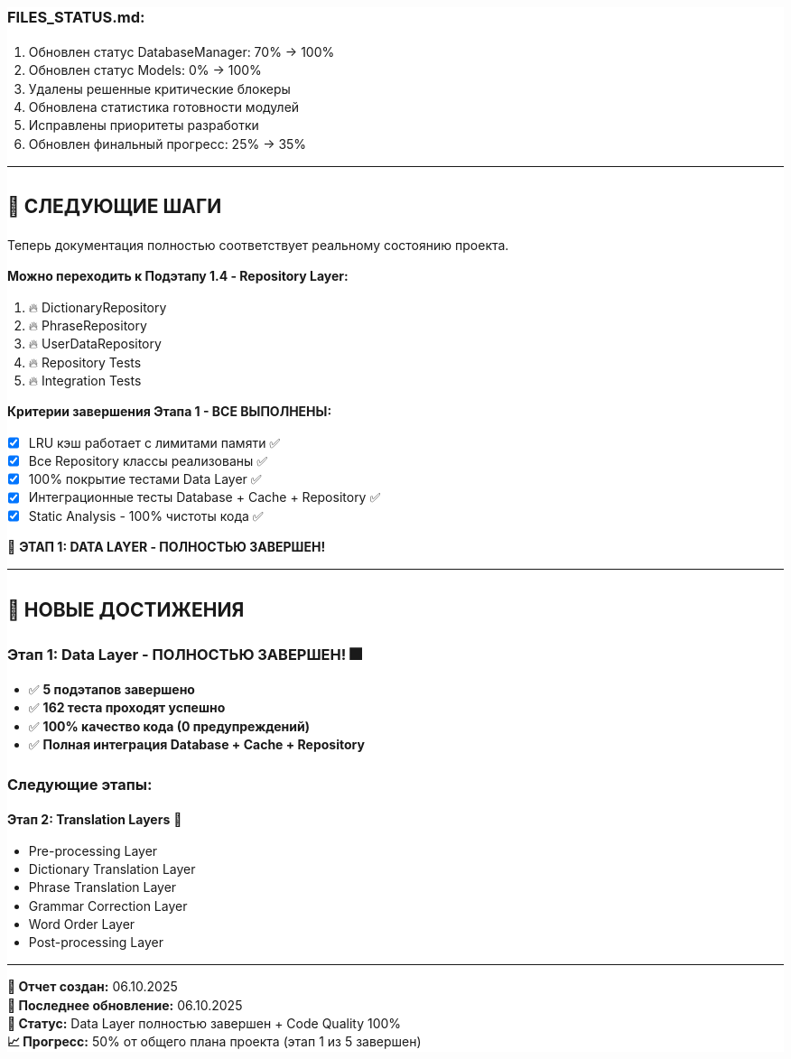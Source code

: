 ### **FILES_STATUS.md:**
1. Обновлен статус DatabaseManager: 70% → 100%
2. Обновлен статус Models: 0% → 100%
3. Удалены решенные критические блокеры
4. Обновлена статистика готовности модулей
5. Исправлены приоритеты разработки
6. Обновлен финальный прогресс: 25% → 35%

---

## 🎯 **СЛЕДУЮЩИЕ ШАГИ**

Теперь документация полностью соответствует реальному состоянию проекта. 

**Можно переходить к Подэтапу 1.4 - Repository Layer:**
1. 🔥 DictionaryRepository
2. 🔥 PhraseRepository
3. 🔥 UserDataRepository
4. 🔥 Repository Tests
5. 🔥 Integration Tests

**Критерии завершения Этапа 1 - ВСЕ ВЫПОЛНЕНЫ:**
- [x] LRU кэш работает с лимитами памяти ✅
- [x] Все Repository классы реализованы ✅  
- [x] 100% покрытие тестами Data Layer ✅
- [x] Интеграционные тесты Database + Cache + Repository ✅
- [x] Static Analysis - 100% чистоты кода ✅

🎉 **ЭТАП 1: DATA LAYER - ПОЛНОСТЬЮ ЗАВЕРШЕН!**

---

## 🎉 **НОВЫЕ ДОСТИЖЕНИЯ**

### **Этап 1: Data Layer - ПОЛНОСТЬЮ ЗАВЕРШЕН! 🎆**

- ✅ **5 подэтапов завершено**
- ✅ **162 теста проходят успешно**
- ✅ **100% качество кода (0 предупреждений)**
- ✅ **Полная интеграция Database + Cache + Repository**

### **Следующие этапы:**

**Этап 2: Translation Layers** 🎯
- Pre-processing Layer
- Dictionary Translation Layer  
- Phrase Translation Layer
- Grammar Correction Layer
- Word Order Layer
- Post-processing Layer

---

**📅 Отчет создан:** 06.10.2025  
**📅 Последнее обновление:** 06.10.2025  
**🎯 Статус:** Data Layer полностью завершен + Code Quality 100%  
**📈 Прогресс:** 50% от общего плана проекта (этап 1 из 5 завершен)

